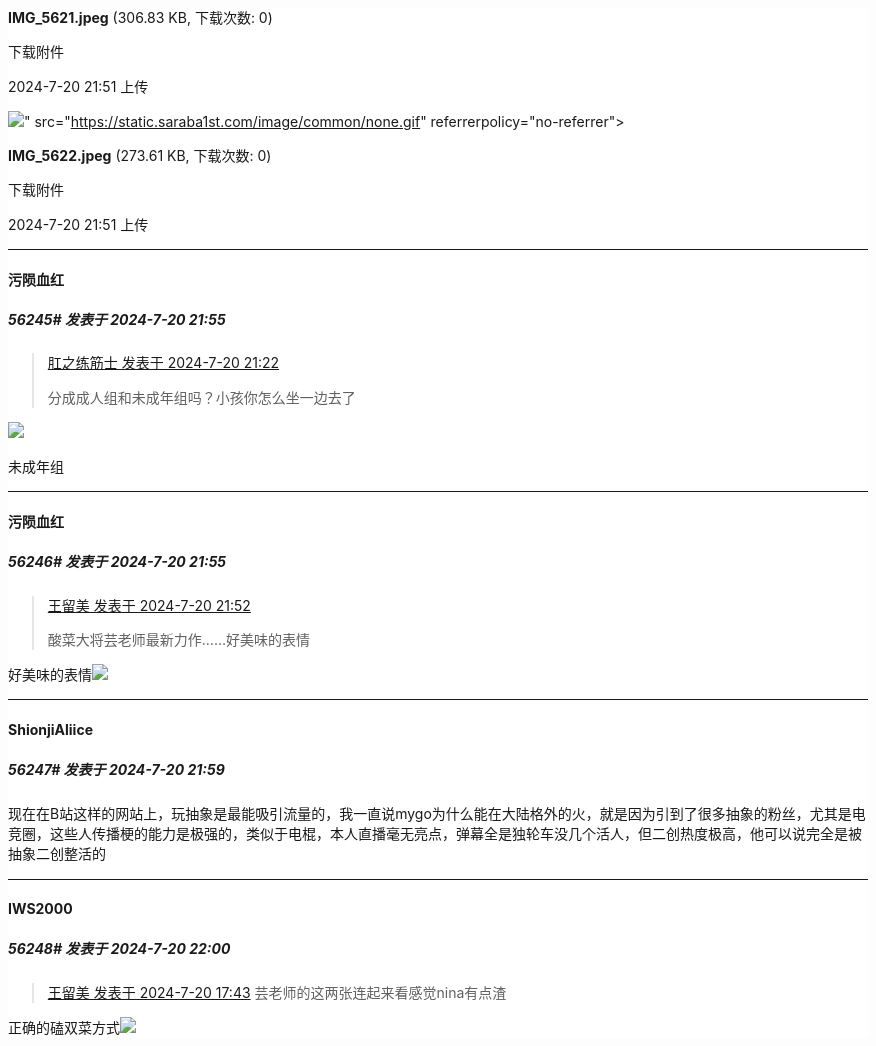 <strong>IMG_5621.jpeg</strong> (306.83 KB, 下载次数: 0)

下载附件

2024-7-20 21:51 上传

<img src="https://img.saraba1st.com/forum/202407/20/215150a03wgoq30q0p6wgp.jpeg" referrerpolicy="no-referrer">" src="https://static.saraba1st.com/image/common/none.gif" referrerpolicy="no-referrer">

<strong>IMG_5622.jpeg</strong> (273.61 KB, 下载次数: 0)

下载附件

2024-7-20 21:51 上传

*****

####  污陨血红  
##### 56245#       发表于 2024-7-20 21:55

<blockquote><a href="httphttps://bbs.saraba1st.com/2b/forum.php?mod=redirect&amp;goto=findpost&amp;pid=65647998&amp;ptid=2050404" target="_blank">肛之练筋士 发表于 2024-7-20 21:22</a>

分成成人组和未成年组吗？小孩你怎么坐一边去了</blockquote>
<img src="https://static.saraba1st.com/image/smiley/face2017/067.png" referrerpolicy="no-referrer">

未成年组

*****

####  污陨血红  
##### 56246#       发表于 2024-7-20 21:55

<blockquote><a href="httphttps://bbs.saraba1st.com/2b/forum.php?mod=redirect&amp;goto=findpost&amp;pid=65648367&amp;ptid=2050404" target="_blank">王留美 发表于 2024-7-20 21:52</a>

酸菜大将芸老师最新力作……好美味的表情</blockquote>
好美味的表情<img src="https://static.saraba1st.com/image/smiley/face2017/072.png" referrerpolicy="no-referrer">


*****

####  ShionjiAliice  
##### 56247#       发表于 2024-7-20 21:59

现在在B站这样的网站上，玩抽象是最能吸引流量的，我一直说mygo为什么能在大陆格外的火，就是因为引到了很多抽象的粉丝，尤其是电竞圈，这些人传播梗的能力是极强的，类似于电棍，本人直播毫无亮点，弹幕全是独轮车没几个活人，但二创热度极高，他可以说完全是被抽象二创整活的

*****

####  IWS2000  
##### 56248#       发表于 2024-7-20 22:00

<blockquote><a href="httphttps://bbs.saraba1st.com/2b/forum.php?mod=redirect&amp;goto=findpost&amp;pid=65645978&amp;ptid=2050404" target="_blank">王留美 发表于 2024-7-20 17:43</a>
芸老师的这两张连起来看感觉nina有点渣</blockquote>
正确的磕双菜方式<img src="https://static.saraba1st.com/image/smiley/face2017/076.png" referrerpolicy="no-referrer">
